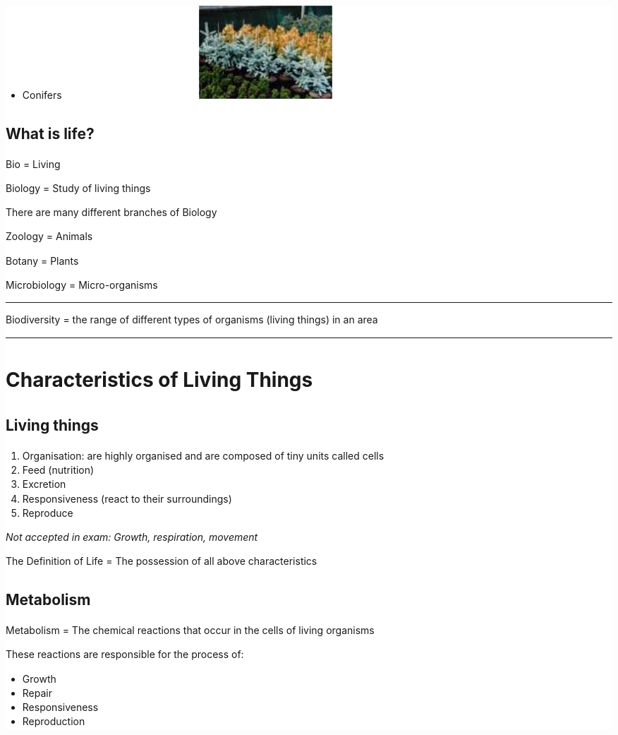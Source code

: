 - Conifers 
![14](characteristics-of-life/14.png)

## What is life?

Bio = Living

Biology = Study of living things

There are many different branches of Biology

Zoology = Animals

Botany = Plants

Microbiology = Micro-organisms

---

Biodiversity = the range of different types of organisms (living things) in an area

---

# Characteristics of Living Things

## Living things

1. Organisation: are highly organised and are composed of tiny units called cells
2. Feed (nutrition)
3. Excretion
4. Responsiveness (react to their surroundings)
5. Reproduce

*Not accepted in exam: Growth, respiration, movement*

The Definition of Life = The possession of all above characteristics

## Metabolism

Metabolism = The chemical reactions that occur in the cells of living organisms

These reactions are responsible for the process of:

- Growth
- Repair
- Responsiveness
- Reproduction
